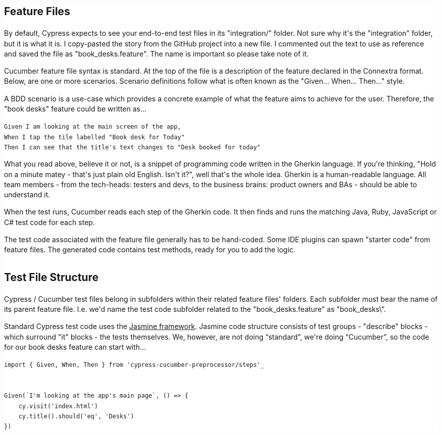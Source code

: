 ## Feature Files


By default, Cypress expects to see your end-to-end test files in its "integration/" folder. Not sure why it's the "integration" folder, but it is what it is. I copy-pasted the story from the GitHub project into a new file. I commented out the text to use as reference and saved the file as "book_desks.feature". The name is important so please take note of it. 


Cucumber feature file syntax is standard.  At the top of the file is a description of the feature declared in the Connextra format. Below, are one or more scenarios. Scenario definitions follow what is often known as the "Given… When… Then…" style. 


A BDD scenario is a use-case which provides a concrete example of what the feature aims to achieve for the user. Therefore, the "book desks" feature could be written as...


    Given I am looking at the main screen of the app,
    When I tap the tile labelled "Book desk for Today"
    Then I can see that the title's text changes to "Desk booked for today"


What you read above, believe it or not, is a snippet of programming code written in the Gherkin language. If you're thinking, "Hold on a minute matey - that's just plain old English. Isn't it?", well that's the whole idea. Gherkin is a human-readable language. All team members - from the tech-heads: testers and devs, to the business brains: product owners and BAs - should be able to understand it. 


When the test runs, Cucumber reads each step of the Gherkin code. It then finds and runs the matching Java, Ruby, JavaScript or C# test code for each step.


The test code associated with the feature file generally has to be hand-coded. Some IDE plugins can spawn "starter code" from feature files. The generated code contains test methods, ready for you to add the logic. 




## Test File Structure


Cypress / Cucumber test files belong in subfolders within their related feature files' folders. Each subfolder must bear the name of its parent feature file. I.e. we'd name the test code subfolder related to the "book_desks.feature" as "book_desks\”.


Standard Cypress test code uses the [Jasmine framework](https://jasmine.github.io/). Jasmine code structure consists of test groups - "describe" blocks - which surround "it" blocks - the tests themselves. We, however, are not doing “standard”, we're doing “Cucumber”, so the code for our book desks feature can start with…


    import { Given, When, Then } from 'cypress-cucumber-preprocessor/steps'_


    Given(`I'm looking at the app's main page`, () => {
        cy.visit('index.html')
        cy.title().should('eq', 'Desks')
    })
